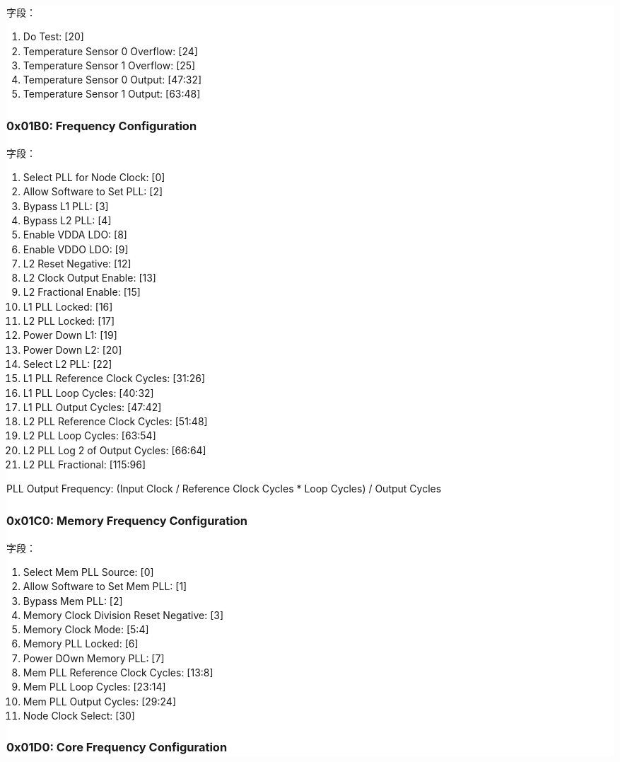 字段：

1. Do Test: [20]
2. Temperature Sensor 0 Overflow: [24]
3. Temperature Sensor 1 Overflow: [25]
4. Temperature Sensor 0 Output: [47:32]
5. Temperature Sensor 1 Output: [63:48]

### 0x01B0: Frequency Configuration

字段：

1. Select PLL for Node Clock: [0]
2. Allow Software to Set PLL: [2]
3. Bypass L1 PLL: [3]
4. Bypass L2 PLL: [4]
5. Enable VDDA LDO: [8]
6. Enable VDDO LDO: [9]
7. L2 Reset Negative: [12]
8. L2 Clock Output Enable: [13]
9. L2 Fractional Enable: [15]
10. L1 PLL Locked: [16]
11. L2 PLL Locked: [17]
12. Power Down L1: [19]
13. Power Down L2: [20]
14. Select L2 PLL: [22]
15. L1 PLL Reference Clock Cycles: [31:26]
16. L1 PLL Loop Cycles: [40:32]
17. L1 PLL Output Cycles: [47:42]
18. L2 PLL Reference Clock Cycles: [51:48]
19. L2 PLL Loop Cycles: [63:54]
20. L2 PLL Log 2 of Output Cycles: [66:64]
21. L2 PLL Fractional: [115:96]

PLL Output Frequency: (Input Clock / Reference Clock Cycles * Loop Cycles) / Output Cycles

### 0x01C0: Memory Frequency Configuration

字段：

1. Select Mem PLL Source: [0]
2. Allow Software to Set Mem PLL: [1]
3. Bypass Mem PLL: [2]
4. Memory Clock Division Reset Negative: [3]
5. Memory Clock Mode: [5:4]
6. Memory PLL Locked: [6]
7. Power DOwn Memory PLL: [7]
8. Mem PLL Reference Clock Cycles: [13:8]
9. Mem PLL Loop Cycles: [23:14]
10. Mem PLL Output Cycles: [29:24]
11. Node Clock Select: [30]

### 0x01D0: Core Frequency Configuration
